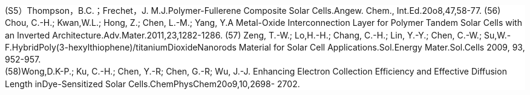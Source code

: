 (S5）Thompson，B.C.；Frechet，J. M.J.Polymer-Fullerene Composite Solar Cells.Angew. Chem., Int.Ed.20o8,47,58-77. (56) Chou, C.-H.; Kwan,W.L.; Hong, Z.; Chen, L.-M.; Yang, Y.A Metal-Oxide Interconnection Layer for Polymer Tandem Solar Cells with an Inverted Architecture.Adv.Mater.2011,23,1282-1286. (57) Zeng, T.-W.; Lo,H.-H.; Chang, C.-H.; Lin, Y.-Y.; Chen, C.-W.; Su,W.-F.HybridPoly(3-hexylthiophene)/titaniumDioxideNanorods Material for Solar Cell Applications.Sol.Energy Mater.Sol.Cells 2009, 93, 952-957.   
(58)Wong,D.K-P.; Ku, C.-H.; Chen, Y.-R; Chen, G.-R; Wu, J.-J. Enhancing Electron Collection Efficiency and Effective Diffusion Length inDye-Sensitized Solar Cells.ChemPhysChem20o9,10,2698- 2702.